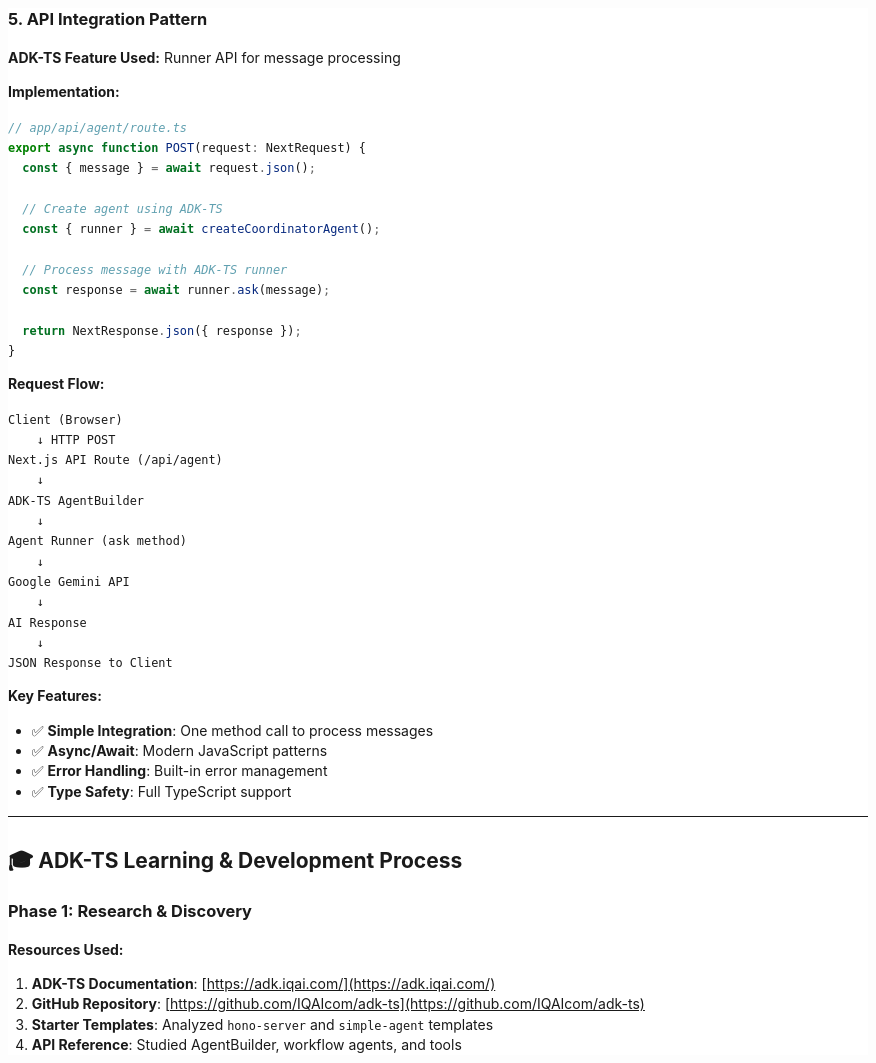 
### 5. API Integration Pattern

**ADK-TS Feature Used:** Runner API for message processing

**Implementation:**
```typescript
// app/api/agent/route.ts
export async function POST(request: NextRequest) {
  const { message } = await request.json();
  
  // Create agent using ADK-TS
  const { runner } = await createCoordinatorAgent();
  
  // Process message with ADK-TS runner
  const response = await runner.ask(message);
  
  return NextResponse.json({ response });
}
```

**Request Flow:**
```
Client (Browser)
    ↓ HTTP POST
Next.js API Route (/api/agent)
    ↓
ADK-TS AgentBuilder
    ↓
Agent Runner (ask method)
    ↓
Google Gemini API
    ↓
AI Response
    ↓
JSON Response to Client
```

**Key Features:**
- ✅ **Simple Integration**: One method call to process messages
- ✅ **Async/Await**: Modern JavaScript patterns
- ✅ **Error Handling**: Built-in error management
- ✅ **Type Safety**: Full TypeScript support

---

## 🎓 ADK-TS Learning & Development Process

### Phase 1: Research & Discovery

**Resources Used:**
1. **ADK-TS Documentation**: [https://adk.iqai.com/](https://adk.iqai.com/)
2. **GitHub Repository**: [https://github.com/IQAIcom/adk-ts](https://github.com/IQAIcom/adk-ts)
3. **Starter Templates**: Analyzed `hono-server` and `simple-agent` templates
4. **API Reference**: Studied AgentBuilder, workflow agents, and tools
